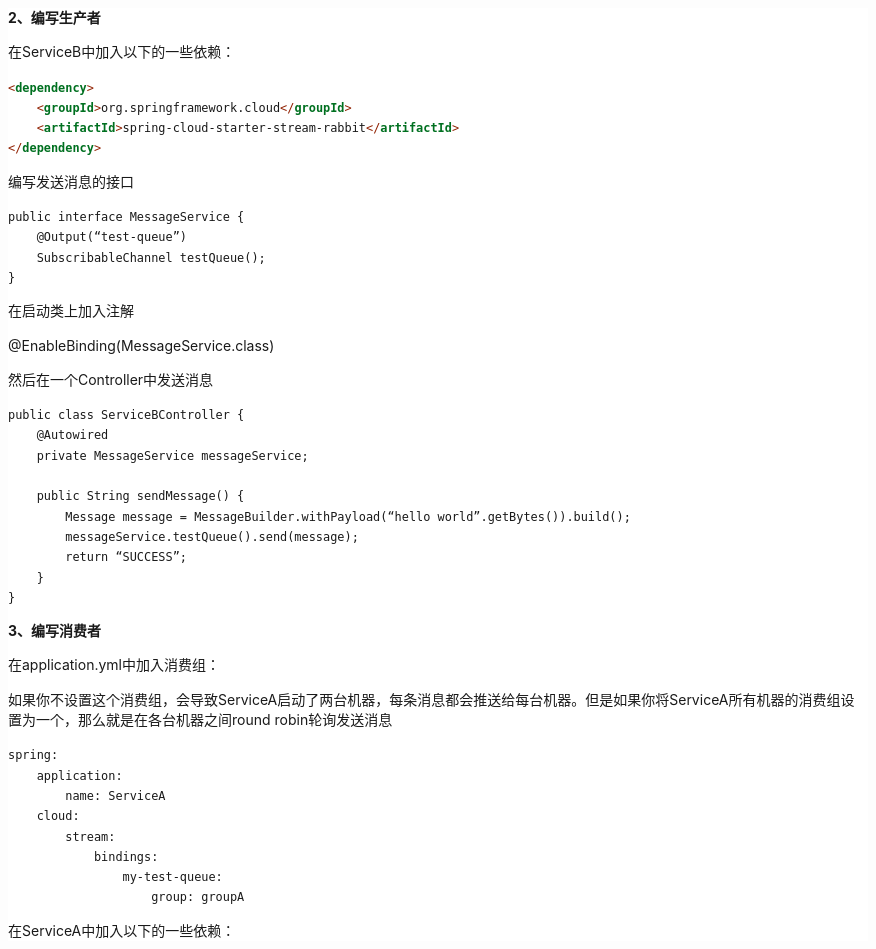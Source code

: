 **2、编写生产者**

在ServiceB中加入以下的一些依赖：

```html
<dependency>
    <groupId>org.springframework.cloud</groupId>
    <artifactId>spring-cloud-starter-stream-rabbit</artifactId>
</dependency>
```

编写发送消息的接口

```html
public interface MessageService {
    @Output(“test-queue”)
    SubscribableChannel testQueue();
}  
```

在启动类上加入注解

@EnableBinding(MessageService.class)

然后在一个Controller中发送消息

```html
public class ServiceBController {
    @Autowired
    private MessageService messageService;

    public String sendMessage() {
        Message message = MessageBuilder.withPayload(“hello world”.getBytes()).build();
        messageService.testQueue().send(message);
        return “SUCCESS”;
    } 
}
```

**3、编写消费者**

在application.yml中加入消费组：

如果你不设置这个消费组，会导致ServiceA启动了两台机器，每条消息都会推送给每台机器。但是如果你将ServiceA所有机器的消费组设置为一个，那么就是在各台机器之间round robin轮询发送消息

```html
spring:
	application:
		name: ServiceA
	cloud:
		stream:
			bindings:
				my-test-queue:
					group: groupA
```

在ServiceA中加入以下的一些依赖：
